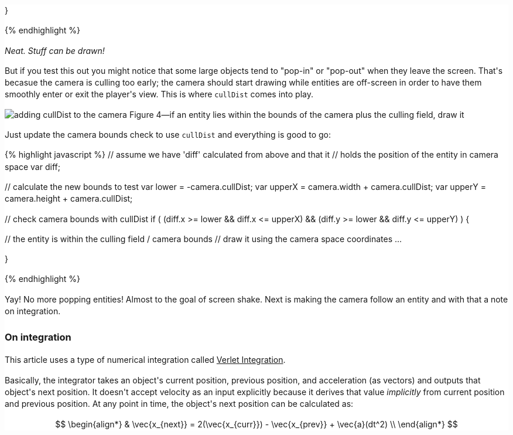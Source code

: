 }

{% endhighlight %}

*Neat. Stuff can be drawn!*

But if you test this out you might notice that some large objects tend to "pop-in" or "pop-out" when they leave the screen. That's becasue the camera is culling too early; the camera should start drawing while entities are off-screen in order to have them smoothly enter or exit the player's view. This is where `cullDist` comes into play.

![adding cullDist to the camera]({{site.baseurl}}/assets/camera/cull-dist.png)
<span class="img-description">Figure 4&mdash;if an entity lies within the bounds of the camera plus the culling field, draw it</span>

Just update the camera bounds check to use `cullDist` and everything is good to go:

{% highlight javascript %}
// assume we have 'diff' calculated from above and that it
// holds the position of the entity in camera space
var diff;

// calculate the new bounds to test
var lower = -camera.cullDist;
var upperX = camera.width + camera.cullDist;
var upperY = camera.height + camera.cullDist;

// check camera bounds with cullDist
if ( (diff.x >= lower && diff.x <= upperX) &&
     (diff.y >= lower && diff.y <= upperY) ) 
{

  // the entity is within the culling field / camera bounds
  // draw it using the camera space coordinates
  ...

}

{% endhighlight %}

Yay! No more popping entities! Almost to the goal of screen shake. Next is making the camera follow an entity and with that a note on integration.


### On integration

This article uses a type of numerical integration called [Verlet Integration](http://en.wikipedia.org/wiki/Verlet_integration). 

Basically, the integrator takes an object's current position, previous position, and acceleration (as vectors) and outputs that object's next position. It doesn't accept velocity as an input explicitly because it derives that value *implicitly* from current position and previous position. At any point in time, the object's next position can be calculated as:

$$
\begin{align*}
  & \vec{x_{next}} = 2(\vec{x_{curr}}) - \vec{x_{prev}} + \vec{a}(dt^2) \\
\end{align*}
$$
